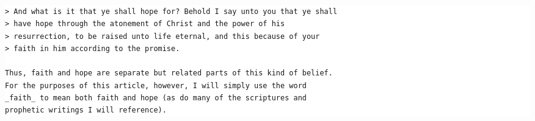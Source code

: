     > And what is it that ye shall hope for? Behold I say unto you that ye shall
    > have hope through the atonement of Christ and the power of his
    > resurrection, to be raised unto life eternal, and this because of your
    > faith in him according to the promise.

    Thus, faith and hope are separate but related parts of this kind of belief.
    For the purposes of this article, however, I will simply use the word
    _faith_ to mean both faith and hope (as do many of the scriptures and
    prophetic writings I will reference).

[^bednar-article]: We came across this article through the
[_Come, Follow Me_ study guide for Matthew 8, Mark 2–4, and Luke 7](https://www.churchofjesuschrist.org/study/manual/come-follow-me-for-individuals-and-families-new-testament-2023/10?lang=eng)

[^blessings]: In the Church of Jesus Christ of Latter-Day Saints,
blessings are often given for purposes of healing the sick or providing counsel
or comfort. These blessings are typically given at the request of the person in
need, and are given by the laying on of hands, as described in the Bible (e.g.
in
[Mark 16:17-18](https://www.churchofjesuschrist.org/study/scriptures/nt/mark/16?lang=eng&id=17-18#p17)
and
[Acts 28:8](https://www.churchofjesuschrist.org/study/scriptures/nt/acts/28.8?lang=eng#p8)).

[^enos-but-our-labors-were-vain]: [Verse 20](https://www.churchofjesuschrist.org/study/scriptures/bofm/enos/1?lang=eng&id=p20#p20):
"But our labors were vain"

[^ellenhorn]: [_How We Change (And Ten Reasons Why We Don’t)_](https://www.harpercollins.com/products/how-we-change-ross-ellenhorn)

[^james-1:5]: [James 1:5](https://www.churchofjesuschrist.org/study/scriptures/nt/james/1?lang=eng&id=p5#p5)

[^doubt]: ["When Doubts and Questions Arise,"](https://www.churchofjesuschrist.org/study/ensign/2015/03/when-doubts-and-questions-arise?lang=eng)
March 2015 Ensign

[^prosperity-theology]: [Prosperity theology](https://en.wikipedia.org/wiki/Prosperity_theology)
is the false belief that material wealth is always the will of God for His
followers.

[^them-and-us]: See ["Them and Us,"](https://speeches.byu.edu/talks/elaine-l-jack/us/)
a devotional address by Elaine L. Jack.

[^helaman-16:18]: [Helaman 16:18](https://www.churchofjesuschrist.org/study/scriptures/bofm/hel/16?lang=eng&id=p18#p18)

[^2-nephi-28:28]: [2 Nephi 28:28](https://www.churchofjesuschrist.org/study/scriptures/bofm/2-ne/28?lang=eng&id=p28#p28)

[^helaman-5:12]: See [Helaman 5:12](https://www.churchofjesuschrist.org/study/scriptures/bofm/hel/5?lang=eng&id=p12#p12)

[^bednar-meekness]: ["Meek and Lowly in Heart"](https://www.churchofjesuschrist.org/study/general-conference/2018/04/meek-and-lowly-of-heart?lang=eng)

[^moroni-7:42-43]: [Moroni 7:42-43](https://www.churchofjesuschrist.org/study/scriptures/bofm/moro/7?lang=eng&id=p42-p43#p42),
emphasis mine.

[^james-4:6]: [James 4:6](https://www.churchofjesuschrist.org/study/scriptures/nt/james/4?lang=eng&id=p6#p6)

[^jacob-4:10]: [Jacob 4:10](https://www.churchofjesuschrist.org/study/scriptures/bofm/jacob/4?lang=eng&id=p10#p10)

[^1-nephi-11:17]: [1 Nephi 11:17](https://www.churchofjesuschrist.org/study/scriptures/bofm/1-ne/11?lang=eng&id=p17#p17)

[^job-13:35]: [Job 13:15](https://www.churchofjesuschrist.org/study/scriptures/ot/job/13?lang=eng&id=p15#p15)

[^alma-7:11-12]: See [Alma 7:11-12](https://www.churchofjesuschrist.org/study/scriptures/bofm/alma/7?lang=eng&id=p11-p12#p11)

[^matt-26:39-luke-22:42]: [Matthew 26:39](https://www.churchofjesuschrist.org/study/scriptures/nt/matt/26?lang=eng&id=p39#p39).
See also
[Luke 22:42](https://www.churchofjesuschrist.org/study/scriptures/nt/luke/22?lang=eng&id=p42#p42).

[^celestial-marriage]: ["Celestial Marriage", by then-Elder Russell M. Nelson](https://www.churchofjesuschrist.org/study/general-conference/2008/10/celestial-marriage?lang=eng&id=p23#p23)

[^2-nephi-26:33]: [2 Nephi 26:33](https://www.churchofjesuschrist.org/study/scriptures/bofm/2-ne/26?lang=eng&id=p33#p33)

[^2-nephi-2:24]: [2 Nephi 2:24](https://www.churchofjesuschrist.org/study/scriptures/bofm/2-ne/2?lang=eng&id=p24#p24)

[^acts-24:15]: [Acts 24:15](https://www.churchofjesuschrist.org/study/scriptures/nt/acts/24?lang=eng&id=15#p15)

[^baby-blessings]: In the Church
of Jesus Christ of Latter-day Saints, children are blessed and given their names
as a priesthood ordinance, typically by their father. These are unique and
powerful spiritual experiences wherein the father follows the direction of the
Spirit to bless his child. See
["Naming and Blessing Children"](https://www.churchofjesuschrist.org/study/manual/priesthood-ordinances-and-blessings/naming-and-blessing-children?lang=eng#p4)

[^alma-31:38]: [Alma 31:38](https://www.churchofjesuschrist.org/study/scriptures/bofm/alma/31?lang=eng&id=p38#p38)

[^matt-9:12]: See [Matthew 9:12](https://www.churchofjesuschrist.org/study/scriptures/nt/matt/9?lang=eng&id=12#p12)

[^isaiah-48:10]: [Isaiah 48:10](https://www.churchofjesuschrist.org/study/scriptures/ot/isa/48?lang=eng&id=p10#p10)


[^patriarchal-blessings]: A
[^covenants]: A covenant is a two-way promise between God and a human or humans,
[^abrahamic-covenant]: See"[Abrahamic Covenant](https://www.churchofjesuschrist.org/study/manual/gospel-topics/abrahamic-covenant?lang=eng)"
[^abrahamic-covenant-posterity]: See
[^faith-and-hope]: This article uses the word _faith_ to capture this idea of